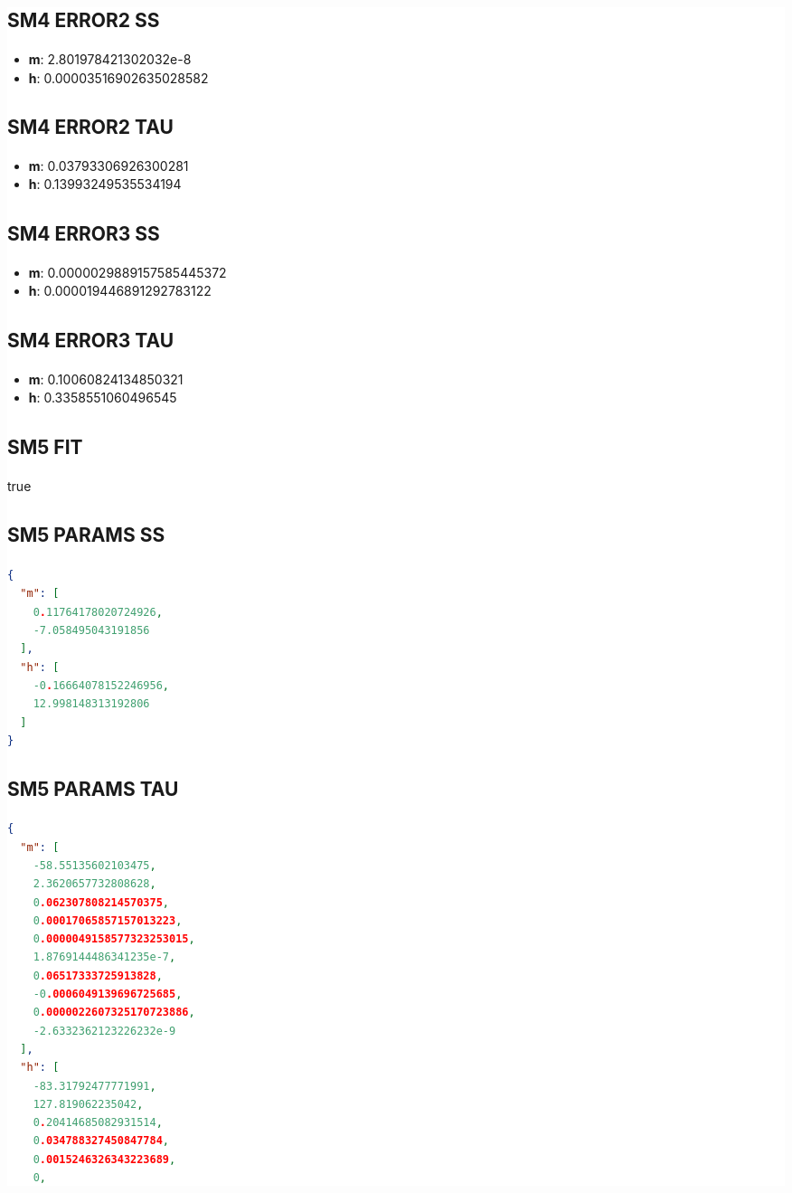 ## SM4 ERROR2 SS

- **m**: 2.801978421302032e-8
- **h**: 0.00003516902635028582

## SM4 ERROR2 TAU

- **m**: 0.03793306926300281
- **h**: 0.13993249535534194

## SM4 ERROR3 SS

- **m**: 0.0000029889157585445372
- **h**: 0.000019446891292783122

## SM4 ERROR3 TAU

- **m**: 0.10060824134850321
- **h**: 0.3358551060496545

## SM5 FIT

true

## SM5 PARAMS SS

```json
{
  "m": [
    0.11764178020724926,
    -7.058495043191856
  ],
  "h": [
    -0.16664078152246956,
    12.998148313192806
  ]
}
```

## SM5 PARAMS TAU

```json
{
  "m": [
    -58.55135602103475,
    2.3620657732808628,
    0.062307808214570375,
    0.00017065857157013223,
    0.0000049158577323253015,
    1.8769144486341235e-7,
    0.06517333725913828,
    -0.0006049139696725685,
    0.0000022607325170723886,
    -2.6332362123226232e-9
  ],
  "h": [
    -83.31792477771991,
    127.819062235042,
    0.20414685082931514,
    0.034788327450847784,
    0.0015246326343223689,
    0,
```